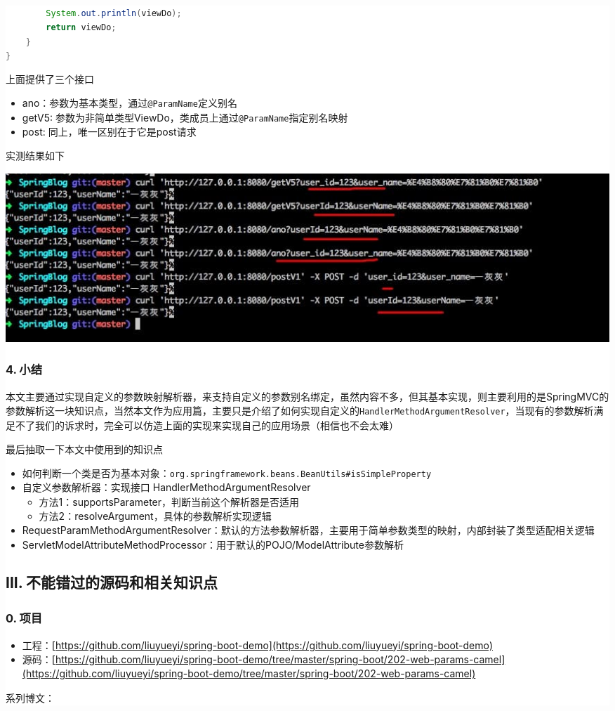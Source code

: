 ```java
        System.out.println(viewDo);
        return viewDo;
    }
}
```

上面提供了三个接口

- ano：参数为基本类型，通过`@ParamName`定义别名
- getV5: 参数为非简单类型ViewDo，类成员上通过`@ParamName`指定别名映射
- post: 同上，唯一区别在于它是post请求

实测结果如下

![](/imgs/220123/00.jpg)


### 4. 小结

本文主要通过实现自定义的参数映射解析器，来支持自定义的参数别名绑定，虽然内容不多，但其基本实现，则主要利用的是SpringMVC的参数解析这一块知识点，当然本文作为应用篇，主要只是介绍了如何实现自定义的`HandlerMethodArgumentResolver`，当现有的参数解析满足不了我们的诉求时，完全可以仿造上面的实现来实现自己的应用场景（相信也不会太难）

最后抽取一下本文中使用到的知识点

- 如何判断一个类是否为基本对象：`org.springframework.beans.BeanUtils#isSimpleProperty`
- 自定义参数解析器：实现接口 HandlerMethodArgumentResolver
  - 方法1：supportsParameter，判断当前这个解析器是否适用
  - 方法2：resolveArgument，具体的参数解析实现逻辑
- RequestParamMethodArgumentResolver：默认的方法参数解析器，主要用于简单参数类型的映射，内部封装了类型适配相关逻辑
- ServletModelAttributeMethodProcessor：用于默认的POJO/ModelAttribute参数解析


## III. 不能错过的源码和相关知识点

### 0. 项目

- 工程：[https://github.com/liuyueyi/spring-boot-demo](https://github.com/liuyueyi/spring-boot-demo)
- 源码：[https://github.com/liuyueyi/spring-boot-demo/tree/master/spring-boot/202-web-params-camel](https://github.com/liuyueyi/spring-boot-demo/tree/master/spring-boot/202-web-params-camel)


系列博文：
